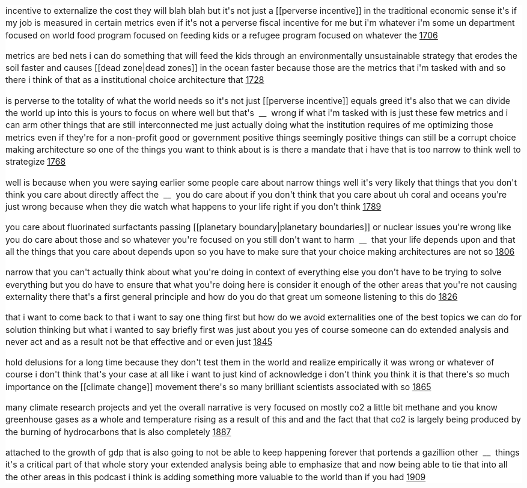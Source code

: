 incentive to externalize the cost they will blah blah but it's not just a [[perverse incentive]] in the traditional economic sense it's if my job is measured in certain metrics even if it's not a perverse fiscal incentive for me but i'm whatever i'm some un department focused on world food program focused on feeding kids or a refugee program focused on whatever the [1706](https://www.youtube.com/watch?v=Kep8Fi_rUUI&t=1706.039s)

metrics are bed nets i can do something that will feed the kids through an environmentally unsustainable strategy that erodes the soil faster and causes [[dead zone|dead zones]] in the ocean faster because those are the metrics that i'm tasked with and so there i think of that as a institutional choice architecture that [1728](https://www.youtube.com/watch?v=Kep8Fi_rUUI&t=1728.6s)

is perverse to the totality of what the world needs so it's not just [[perverse incentive]] equals greed it's also that we can divide the world up into this is yours to focus on where well but that's  __  wrong if what i'm tasked with is just these few metrics and i can arm other things that are still interconnected me just actually doing what the institution requires of me optimizing those metrics even if they're for a non-profit good or government positive things seemingly positive things can still be a corrupt choice making architecture so one of the things you want to think about is is there a mandate that i have that is too narrow to think well to strategize [1768](https://www.youtube.com/watch?v=Kep8Fi_rUUI&t=1768.62s)

well is because when you were saying earlier some people care about narrow things well it's very likely that things that you don't think you care about directly affect the  __  you do care about if you don't think that you care about uh coral and oceans you're just wrong because when they die watch what happens to your life right if you don't think [1789](https://www.youtube.com/watch?v=Kep8Fi_rUUI&t=1789.2s)

you care about fluorinated surfactants passing [[planetary boundary|planetary boundaries]] or nuclear issues you're wrong like you do care about those and so whatever you're focused on you still don't want to harm  __  that your life depends upon and that all the things that you care about depends upon so you have to make sure that your choice making architectures are not so [1806](https://www.youtube.com/watch?v=Kep8Fi_rUUI&t=1806.659s)

narrow that you can't actually think about what you're doing in context of everything else you don't have to be trying to solve everything but you do have to ensure that what you're doing here is consider it enough of the other areas that you're not causing externality there that's a first general principle and how do you do that great um someone listening to this do [1826](https://www.youtube.com/watch?v=Kep8Fi_rUUI&t=1826.88s)

that i want to come back to that i want to say one thing first but how do we avoid externalities one of the best topics we can do for solution thinking but what i wanted to say briefly first was just about you yes of course someone can do extended analysis and never act and as a result not be that effective and or even just [1845](https://www.youtube.com/watch?v=Kep8Fi_rUUI&t=1845.72s)

hold delusions for a long time because they don't test them in the world and realize empirically it was wrong or whatever of course i don't think that's your case at all like i want to just kind of acknowledge i don't think you think it is that there's so much importance on the [[climate change]] movement there's so many brilliant scientists associated with so [1865](https://www.youtube.com/watch?v=Kep8Fi_rUUI&t=1865.58s)

many climate research projects and yet the overall narrative is very focused on mostly co2 a little bit methane and you know greenhouse gases as a whole and temperature rising as a result of this and and the fact that that co2 is largely being produced by the burning of hydrocarbons that is also completely [1887](https://www.youtube.com/watch?v=Kep8Fi_rUUI&t=1887.6s)

attached to the growth of gdp that is also going to not be able to keep happening forever that portends a gazillion other  __  things it's a critical part of that whole story your extended analysis being able to emphasize that and now being able to tie that into all the other areas in this podcast i think is adding something more valuable to the world than if you had [1909](https://www.youtube.com/watch?v=Kep8Fi_rUUI&t=1909.2s)

